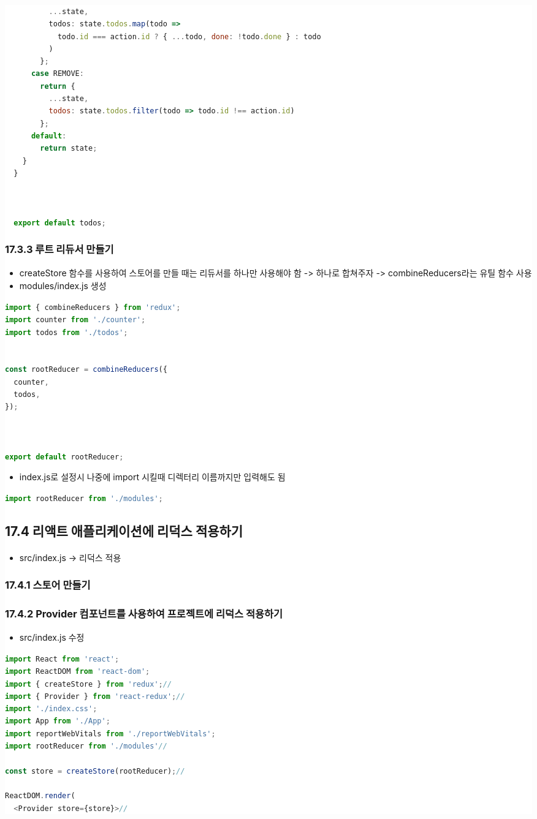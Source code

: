 ```js
          ...state,
          todos: state.todos.map(todo =>
            todo.id === action.id ? { ...todo, done: !todo.done } : todo
          )
        };
      case REMOVE:
        return {
          ...state,
          todos: state.todos.filter(todo => todo.id !== action.id)
        };
      default:
        return state;
    }
  }
  
  
  
  export default todos;
```
### 17.3.3 루트 리듀서 만들기
- createStore 함수를 사용하여 스토어를 만들 때는 리듀서를 하나만 사용해야 함 -> 하나로 합쳐주자 -> combineReducers라는 유틸 함수 사용
- modules/index.js 생성
```js
import { combineReducers } from 'redux';
import counter from './counter';
import todos from './todos';


const rootReducer = combineReducers({
  counter,
  todos,
});



export default rootReducer;
```
- index.js로 설정시 나중에 import 시킬때 디렉터리 이름까지만 입력해도 됨
```js
import rootReducer from './modules';
```

## 17.4 리액트 애플리케이션에 리덕스 적용하기
- src/index.js -> 리덕스 적용

### 17.4.1 스토어 만들기
### 17.4.2 Provider 컴포넌트를 사용하여 프로젝트에 리덕스 적용하기
- src/index.js 수정
```js
import React from 'react';
import ReactDOM from 'react-dom';
import { createStore } from 'redux';//
import { Provider } from 'react-redux';//
import './index.css';
import App from './App';
import reportWebVitals from './reportWebVitals';
import rootReducer from './modules'//

const store = createStore(rootReducer);//

ReactDOM.render(
  <Provider store={store}>//
```